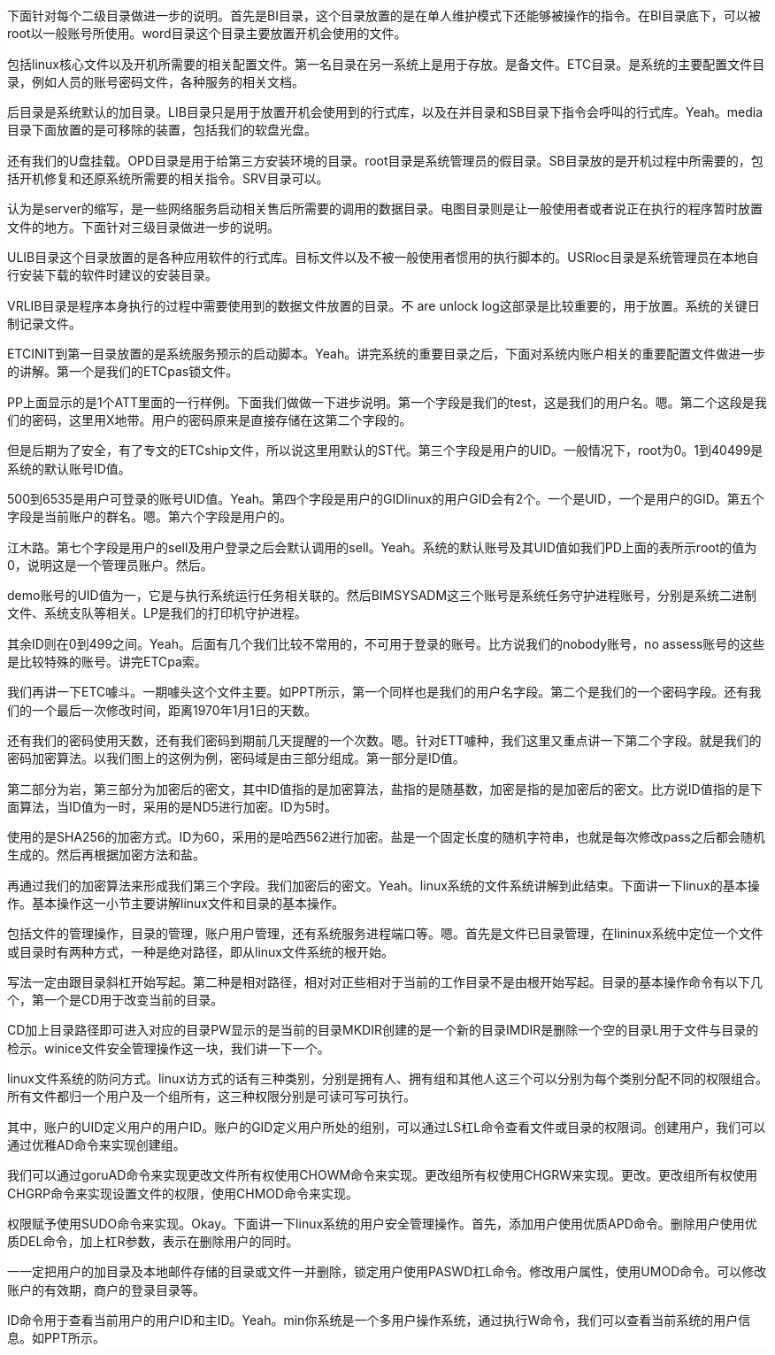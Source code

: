 下面针对每个二级目录做进一步的说明。首先是BI目录，这个目录放置的是在单人维护模式下还能够被操作的指令。在BI目录底下，可以被root以一般账号所使用。word目录这个目录主要放置开机会使用的文件。

包括linux核心文件以及开机所需要的相关配置文件。第一名目录在另一系统上是用于存放。是备文件。ETC目录。是系统的主要配置文件目录，例如人员的账号密码文件，各种服务的相关文档。

后目录是系统默认的加目录。LIB目录只是用于放置开机会使用到的行式库，以及在并目录和SB目录下指令会呼叫的行式库。Yeah。media目录下面放置的是可移除的装置，包括我们的软盘光盘。

还有我们的U盘挂载。OPD目录是用于给第三方安装环境的目录。root目录是系统管理员的假目录。SB目录放的是开机过程中所需要的，包括开机修复和还原系统所需要的相关指令。SRV目录可以。

认为是server的缩写，是一些网络服务启动相关售后所需要的调用的数据目录。电图目录则是让一般使用者或者说正在执行的程序暂时放置文件的地方。下面针对三级目录做进一步的说明。

ULIB目录这个目录放置的是各种应用软件的行式库。目标文件以及不被一般使用者惯用的执行脚本的。USRloc目录是系统管理员在本地自行安装下载的软件时建议的安装目录。

VRLIB目录是程序本身执行的过程中需要使用到的数据文件放置的目录。不 are unlock log这部录是比较重要的，用于放置。系统的关键日制记录文件。

ETCINIT到第一目录放置的是系统服务预示的启动脚本。Yeah。讲完系统的重要目录之后，下面对系统内账户相关的重要配置文件做进一步的讲解。第一个是我们的ETCpas锁文件。

PP上面显示的是1个ATT里面的一行样例。下面我们做做一下进步说明。第一个字段是我们的test，这是我们的用户名。嗯。第二个这段是我们的密码，这里用X地带。用户的密码原来是直接存储在这第二个字段的。

但是后期为了安全，有了专文的ETCship文件，所以说这里用默认的ST代。第三个字段是用户的UID。一般情况下，root为0。1到40499是系统的默认账号ID值。

500到6535是用户可登录的账号UID值。Yeah。第四个字段是用户的GIDlinux的用户GID会有2个。一个是UID，一个是用户的GID。第五个字段是当前账户的群名。嗯。第六个字段是用户的。

江木路。第七个字段是用户的sell及用户登录之后会默认调用的sell。Yeah。系统的默认账号及其UID值如我们PD上面的表所示root的值为0，说明这是一个管理员账户。然后。

demo账号的UID值为一，它是与执行系统运行任务相关联的。然后BIMSYSADM这三个账号是系统任务守护进程账号，分别是系统二进制文件、系统支队等相关。LP是我们的打印机守护进程。

其余ID则在0到499之间。Yeah。后面有几个我们比较不常用的，不可用于登录的账号。比方说我们的nobody账号，no assess账号的这些是比较特殊的账号。讲完ETCpa索。

我们再讲一下ETC噱斗。一期噱头这个文件主要。如PPT所示，第一个同样也是我们的用户名字段。第二个是我们的一个密码字段。还有我们的一个最后一次修改时间，距离1970年1月1日的天数。

还有我们的密码使用天数，还有我们密码到期前几天提醒的一个次数。嗯。针对ETT噱种，我们这里又重点讲一下第二个字段。就是我们的密码加密算法。以我们图上的这例为例，密码域是由三部分组成。第一部分是ID值。

第二部分为岩，第三部分为加密后的密文，其中ID值指的是加密算法，盐指的是随基数，加密是指的是加密后的密文。比方说ID值指的是下面算法，当ID值为一时，采用的是ND5进行加密。ID为5时。

使用的是SHA256的加密方式。ID为60，采用的是哈西562进行加密。盐是一个固定长度的随机字符串，也就是每次修改pass之后都会随机生成的。然后再根据加密方法和盐。

再通过我们的加密算法来形成我们第三个字段。我们加密后的密文。Yeah。linux系统的文件系统讲解到此结束。下面讲一下linux的基本操作。基本操作这一小节主要讲解linux文件和目录的基本操作。

包括文件的管理操作，目录的管理，账户用户管理，还有系统服务进程端口等。嗯。首先是文件已目录管理，在lininux系统中定位一个文件或目录时有两种方式，一种是绝对路径，即从linux文件系统的根开始。

写法一定由跟目录斜杠开始写起。第二种是相对路径，相对对正些相对于当前的工作目录不是由根开始写起。目录的基本操作命令有以下几个，第一个是CD用于改变当前的目录。

CD加上目录路径即可进入对应的目录PW显示的是当前的目录MKDIR创建的是一个新的目录IMDIR是删除一个空的目录L用于文件与目录的检示。winice文件安全管理操作这一块，我们讲一下一个。

linux文件系统的防问方式。linux访方式的话有三种类别，分别是拥有人、拥有组和其他人这三个可以分别为每个类别分配不同的权限组合。所有文件都归一个用户及一个组所有，这三种权限分别是可读可写可执行。

其中，账户的UID定义用户的用户ID。账户的GID定义用户所处的组别，可以通过LS杠L命令查看文件或目录的权限词。创建用户，我们可以通过优稚AD命令来实现创建组。

我们可以通过goruAD命令来实现更改文件所有权使用CHOWM命令来实现。更改组所有权使用CHGRW来实现。更改。更改组所有权使用CHGRP命令来实现设置文件的权限，使用CHMOD命令来实现。

权限赋予使用SUDO命令来实现。Okay。下面讲一下linux系统的用户安全管理操作。首先，添加用户使用优质APD命令。删除用户使用优质DEL命令，加上杠R参数，表示在删除用户的同时。

一一定把用户的加目录及本地邮件存储的目录或文件一并删除，锁定用户使用PASWD杠L命令。修改用户属性，使用UMOD命令。可以修改账户的有效期，商户的登录目录等。

ID命令用于查看当前用户的用户ID和主ID。Yeah。min你系统是一个多用户操作系统，通过执行W命令，我们可以查看当前系统的用户信息。如PPT所示。


